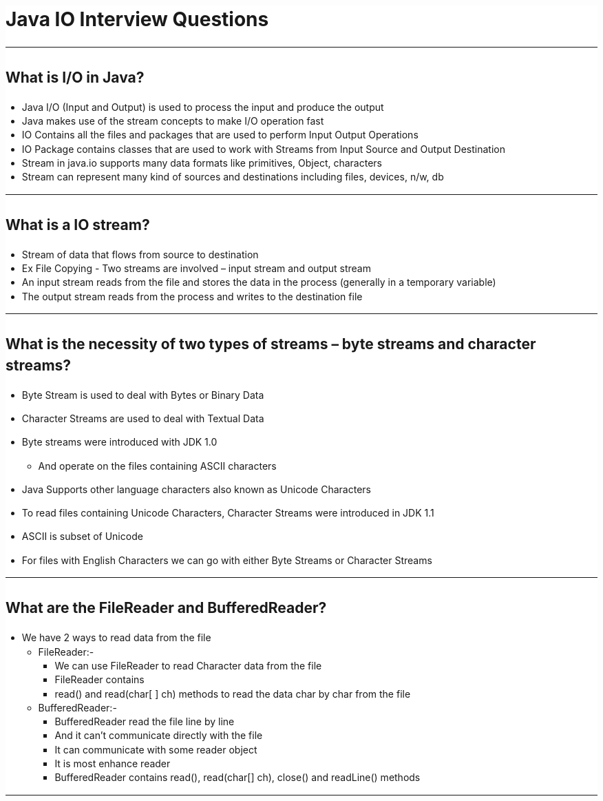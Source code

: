 # Java IO Interview Questions

-------------------------------------------------------------
## What is I/O in Java?
-	Java I/O (Input and Output) is used to process the input and produce the output
-	Java makes use of the stream concepts to make I/O operation fast
-	IO Contains all the files and packages that are used to perform Input Output Operations
-	IO Package contains classes that are used to work with Streams from Input Source and Output Destination
-	Stream in java.io supports many data formats like primitives, Object, characters
-	Stream can represent many kind of sources and destinations including files, devices, n/w, db
-------------------------------------------------------------
## What is a IO stream?

-	Stream of data that flows from source to destination
-	Ex File Copying -	Two streams are involved – input stream and output stream
-	An input stream reads from the file and stores the data in the process (generally in a temporary variable)
-	The output stream reads from the process and writes to the destination file
-------------------------------------------------------------
## What is the necessity of two types of streams – byte streams and character streams?
-	Byte Stream is used to deal with Bytes or Binary Data
-	Character Streams are used to deal with Textual Data
-	Byte streams were introduced with JDK 1.0 
	-	And operate on the files containing ASCII characters

-	Java Supports other language characters also known as Unicode Characters
-	To read files containing Unicode Characters, Character Streams were introduced in JDK 1.1
-	ASCII is subset of Unicode 
-	For files with English Characters we can go with either Byte Streams or Character Streams
-------------------------------------------------------------

## What are the FileReader and BufferedReader?
-	We have 2 ways to read data from the file
	-	FileReader:-
		-	We can use FileReader to read Character data from the file
		-	FileReader contains
		-	read() and read(char[ ] ch) methods to read the data char by char from the file
	-	BufferedReader:-
		-	BufferedReader read the file line by line 
		-	And it can’t communicate directly with the file
		-	It can communicate with some reader object
		-	It is most enhance reader
		-	BufferedReader contains read(), read(char[] ch), close() and readLine() methods
-------------------------------------------------------------
